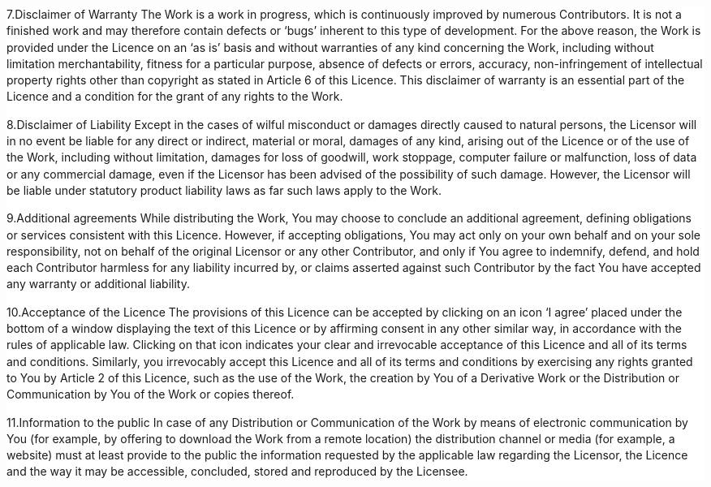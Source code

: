 7.Disclaimer of Warranty 
The Work is a work in progress, which is continuously improved by numerous
Contributors. It is not a finished work 
and may therefore contain defects or ‘bugs’ inherent to this type of
development. 
For the above reason, the Work is provided under the Licence on an ‘as is’ basis
and without warranties of any kind 
concerning the Work, including without limitation merchantability, fitness for a
particular purpose, absence of defects or 
errors, accuracy, non-infringement of intellectual property rights other than
copyright as stated in Article 6 of this 
Licence. 
This disclaimer of warranty is an essential part of the Licence and a condition
for the grant of any rights to the Work. 

8.Disclaimer of Liability 
Except in the cases of wilful misconduct or damages directly caused to natural
persons, the Licensor will in no event be 
liable for any direct or indirect, material or moral, damages of any kind,
arising out of the Licence or of the use of the 
Work, including without limitation, damages for loss of goodwill, work stoppage,
computer failure or malfunction, loss 
of data or any commercial damage, even if the Licensor has been advised of the
possibility of such damage. However, 
the Licensor will be liable under statutory product liability laws as far such
laws apply to the Work. 

9.Additional agreements 
While distributing the Work, You may choose to conclude an additional agreement,
defining obligations or services 
consistent with this Licence. However, if accepting obligations, You may act
only on your own behalf and on your sole 
responsibility, not on behalf of the original Licensor or any other Contributor,
and only if You agree to indemnify, 
defend, and hold each Contributor harmless for any liability incurred by, or
claims asserted against such Contributor by 
the fact You have accepted any warranty or additional liability. 

10.Acceptance of the Licence 
The provisions of this Licence can be accepted by clicking on an icon ‘I agree’
placed under the bottom of a window 
displaying the text of this Licence or by affirming consent in any other similar
way, in accordance with the rules of 
applicable law. Clicking on that icon indicates your clear and irrevocable
acceptance of this Licence and all of its terms 
and conditions. 
Similarly, you irrevocably accept this Licence and all of its terms and
conditions by exercising any rights granted to You 
by Article 2 of this Licence, such as the use of the Work, the creation by You
of a Derivative Work or the Distribution 
or Communication by You of the Work or copies thereof. 

11.Information to the public 
In case of any Distribution or Communication of the Work by means of electronic
communication by You (for example, 
by offering to download the Work from a remote location) the distribution
channel or media (for example, a website) 
must at least provide to the public the information requested by the applicable
law regarding the Licensor, the Licence 
and the way it may be accessible, concluded, stored and reproduced by the
Licensee. 
